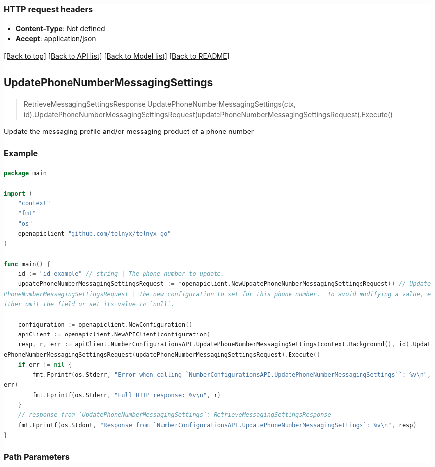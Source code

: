 ### HTTP request headers

- **Content-Type**: Not defined
- **Accept**: application/json

[[Back to top]](#) [[Back to API list]](../README.md#documentation-for-api-endpoints)
[[Back to Model list]](../README.md#documentation-for-models)
[[Back to README]](../README.md)


## UpdatePhoneNumberMessagingSettings

> RetrieveMessagingSettingsResponse UpdatePhoneNumberMessagingSettings(ctx, id).UpdatePhoneNumberMessagingSettingsRequest(updatePhoneNumberMessagingSettingsRequest).Execute()

Update the messaging profile and/or messaging product of a phone number

### Example

```go
package main

import (
	"context"
	"fmt"
	"os"
	openapiclient "github.com/telnyx/telnyx-go"
)

func main() {
	id := "id_example" // string | The phone number to update.
	updatePhoneNumberMessagingSettingsRequest := *openapiclient.NewUpdatePhoneNumberMessagingSettingsRequest() // UpdatePhoneNumberMessagingSettingsRequest | The new configuration to set for this phone number.  To avoid modifying a value, either omit the field or set its value to `null`.

	configuration := openapiclient.NewConfiguration()
	apiClient := openapiclient.NewAPIClient(configuration)
	resp, r, err := apiClient.NumberConfigurationsAPI.UpdatePhoneNumberMessagingSettings(context.Background(), id).UpdatePhoneNumberMessagingSettingsRequest(updatePhoneNumberMessagingSettingsRequest).Execute()
	if err != nil {
		fmt.Fprintf(os.Stderr, "Error when calling `NumberConfigurationsAPI.UpdatePhoneNumberMessagingSettings``: %v\n", err)
		fmt.Fprintf(os.Stderr, "Full HTTP response: %v\n", r)
	}
	// response from `UpdatePhoneNumberMessagingSettings`: RetrieveMessagingSettingsResponse
	fmt.Fprintf(os.Stdout, "Response from `NumberConfigurationsAPI.UpdatePhoneNumberMessagingSettings`: %v\n", resp)
}
```

### Path Parameters
